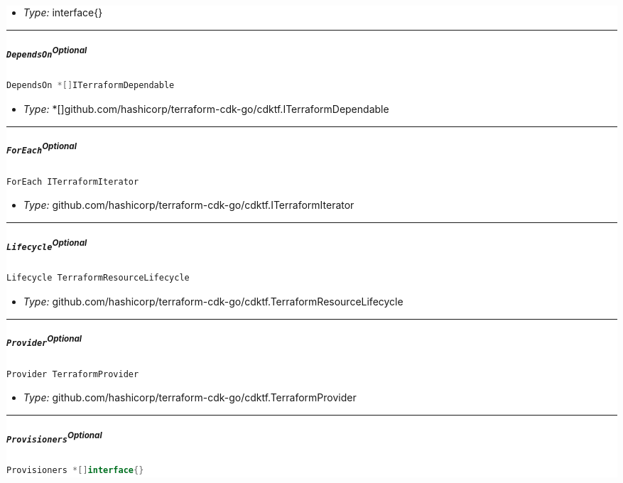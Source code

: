 - *Type:* interface{}

---

##### `DependsOn`<sup>Optional</sup> <a name="DependsOn" id="@cdktf/provider-cloudflare.zeroTrustDnsLocation.ZeroTrustDnsLocationConfig.property.dependsOn"></a>

```go
DependsOn *[]ITerraformDependable
```

- *Type:* *[]github.com/hashicorp/terraform-cdk-go/cdktf.ITerraformDependable

---

##### `ForEach`<sup>Optional</sup> <a name="ForEach" id="@cdktf/provider-cloudflare.zeroTrustDnsLocation.ZeroTrustDnsLocationConfig.property.forEach"></a>

```go
ForEach ITerraformIterator
```

- *Type:* github.com/hashicorp/terraform-cdk-go/cdktf.ITerraformIterator

---

##### `Lifecycle`<sup>Optional</sup> <a name="Lifecycle" id="@cdktf/provider-cloudflare.zeroTrustDnsLocation.ZeroTrustDnsLocationConfig.property.lifecycle"></a>

```go
Lifecycle TerraformResourceLifecycle
```

- *Type:* github.com/hashicorp/terraform-cdk-go/cdktf.TerraformResourceLifecycle

---

##### `Provider`<sup>Optional</sup> <a name="Provider" id="@cdktf/provider-cloudflare.zeroTrustDnsLocation.ZeroTrustDnsLocationConfig.property.provider"></a>

```go
Provider TerraformProvider
```

- *Type:* github.com/hashicorp/terraform-cdk-go/cdktf.TerraformProvider

---

##### `Provisioners`<sup>Optional</sup> <a name="Provisioners" id="@cdktf/provider-cloudflare.zeroTrustDnsLocation.ZeroTrustDnsLocationConfig.property.provisioners"></a>

```go
Provisioners *[]interface{}
```
